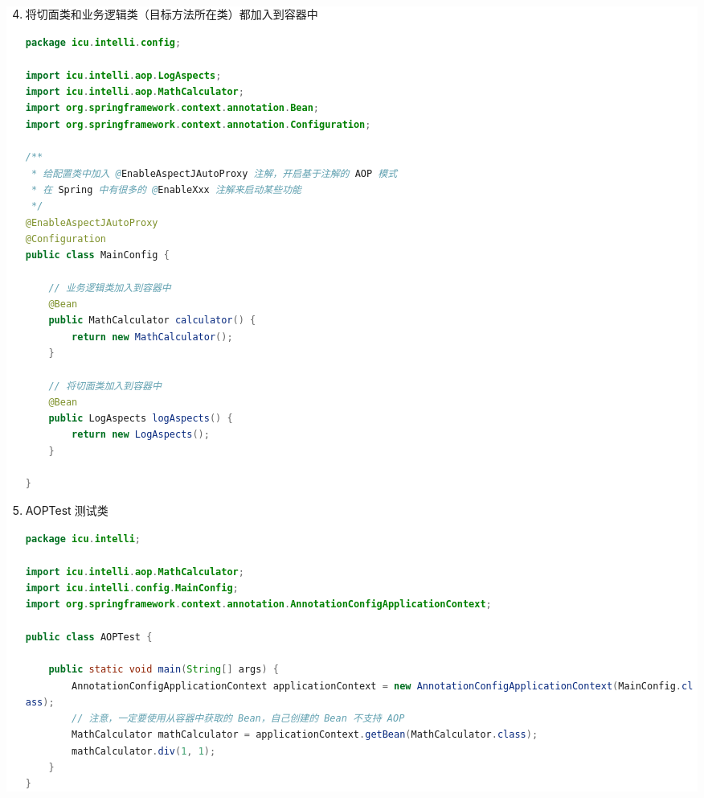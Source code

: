 4. 将切面类和业务逻辑类（目标方法所在类）都加入到容器中

   ```java
   package icu.intelli.config;
   
   import icu.intelli.aop.LogAspects;
   import icu.intelli.aop.MathCalculator;
   import org.springframework.context.annotation.Bean;
   import org.springframework.context.annotation.Configuration;
   
   /**
    * 给配置类中加入 @EnableAspectJAutoProxy 注解，开启基于注解的 AOP 模式
    * 在 Spring 中有很多的 @EnableXxx 注解来启动某些功能
    */
   @EnableAspectJAutoProxy
   @Configuration
   public class MainConfig {
   
       // 业务逻辑类加入到容器中
       @Bean
       public MathCalculator calculator() {
           return new MathCalculator();
       }
   
       // 将切面类加入到容器中
       @Bean
       public LogAspects logAspects() {
           return new LogAspects();
       }
   
   }
   ```

5. AOPTest 测试类

   ```java
   package icu.intelli;
   
   import icu.intelli.aop.MathCalculator;
   import icu.intelli.config.MainConfig;
   import org.springframework.context.annotation.AnnotationConfigApplicationContext;
   
   public class AOPTest {
   
       public static void main(String[] args) {
           AnnotationConfigApplicationContext applicationContext = new AnnotationConfigApplicationContext(MainConfig.class);
           // 注意，一定要使用从容器中获取的 Bean，自己创建的 Bean 不支持 AOP
           MathCalculator mathCalculator = applicationContext.getBean(MathCalculator.class);
           mathCalculator.div(1, 1);
       }
   }
   ```
